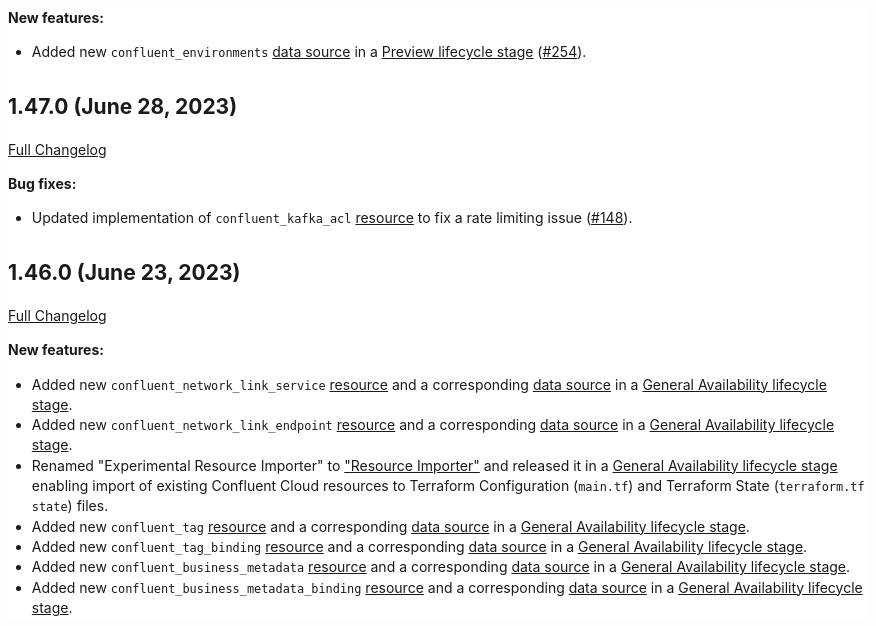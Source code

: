 **New features:**
* Added new `confluent_environments` [data source](https://registry.terraform.io/providers/confluentinc/confluent/latest/docs/data-sources/confluent_environments) in a [Preview lifecycle stage](https://docs.confluent.io/cloud/current/api.html#section/Versioning/API-Lifecycle-Policy) ([#254](https://github.com/confluentinc/terraform-provider-confluent/issues/254)).

## 1.47.0 (June 28, 2023)

[Full Changelog](https://github.com/confluentinc/terraform-provider-confluent/compare/v1.46.0...v1.47.0)

**Bug fixes:**
* Updated implementation of `confluent_kafka_acl` [resource](https://registry.terraform.io/providers/confluentinc/confluent/latest/docs/resources/confluent_kafka_acl) to fix a rate limiting issue ([#148](https://github.com/confluentinc/terraform-provider-confluent/issues/148)).

## 1.46.0 (June 23, 2023)

[Full Changelog](https://github.com/confluentinc/terraform-provider-confluent/compare/v1.45.0...v1.46.0)

**New features:**
* Added new `confluent_network_link_service` [resource](https://registry.terraform.io/providers/confluentinc/confluent/latest/docs/resources/confluent_network_link_service) and a corresponding [data source](https://registry.terraform.io/providers/confluentinc/confluent/latest/docs/data-sources/confluent_network_link_service) in a [General Availability lifecycle stage](https://docs.confluent.io/cloud/current/api.html#section/Versioning/API-Lifecycle-Policy).
* Added new `confluent_network_link_endpoint` [resource](https://registry.terraform.io/providers/confluentinc/confluent/latest/docs/resources/confluent_network_link_endpoint) and a corresponding [data source](https://registry.terraform.io/providers/confluentinc/confluent/latest/docs/data-sources/confluent_network_link_endpoint) in a [General Availability lifecycle stage](https://docs.confluent.io/cloud/current/api.html#section/Versioning/API-Lifecycle-Policy).
* Renamed "Experimental Resource Importer" to ["Resource Importer"](https://registry.terraform.io/providers/confluentinc/confluent/latest/docs/guides/resource-importer) and released it in a [General Availability lifecycle stage](https://docs.confluent.io/cloud/current/api.html#section/Versioning/API-Lifecycle-Policy) enabling import of existing Confluent Cloud resources to Terraform Configuration (`main.tf`) and Terraform State (`terraform.tfstate`) files.
* Added new `confluent_tag` [resource](https://registry.terraform.io/providers/confluentinc/confluent/latest/docs/resources/confluent_tag) and a corresponding [data source](https://registry.terraform.io/providers/confluentinc/confluent/latest/docs/data-sources/confluent_tag) in a [General Availability lifecycle stage](https://docs.confluent.io/cloud/current/api.html#section/Versioning/API-Lifecycle-Policy).
* Added new `confluent_tag_binding` [resource](https://registry.terraform.io/providers/confluentinc/confluent/latest/docs/resources/confluent_tag_binding) and a corresponding [data source](https://registry.terraform.io/providers/confluentinc/confluent/latest/docs/data-sources/confluent_tag_binding) in a [General Availability lifecycle stage](https://docs.confluent.io/cloud/current/api.html#section/Versioning/API-Lifecycle-Policy).
* Added new `confluent_business_metadata` [resource](https://registry.terraform.io/providers/confluentinc/confluent/latest/docs/resources/confluent_business_metadata) and a corresponding [data source](https://registry.terraform.io/providers/confluentinc/confluent/latest/docs/data-sources/confluent_business_metadata) in a [General Availability lifecycle stage](https://docs.confluent.io/cloud/current/api.html#section/Versioning/API-Lifecycle-Policy).
* Added new `confluent_business_metadata_binding` [resource](https://registry.terraform.io/providers/confluentinc/confluent/latest/docs/resources/confluent_business_metadata_binding) and a corresponding [data source](https://registry.terraform.io/providers/confluentinc/confluent/latest/docs/data-sources/confluent_business_metadata_binding) in a [General Availability lifecycle stage](https://docs.confluent.io/cloud/current/api.html#section/Versioning/API-Lifecycle-Policy).
